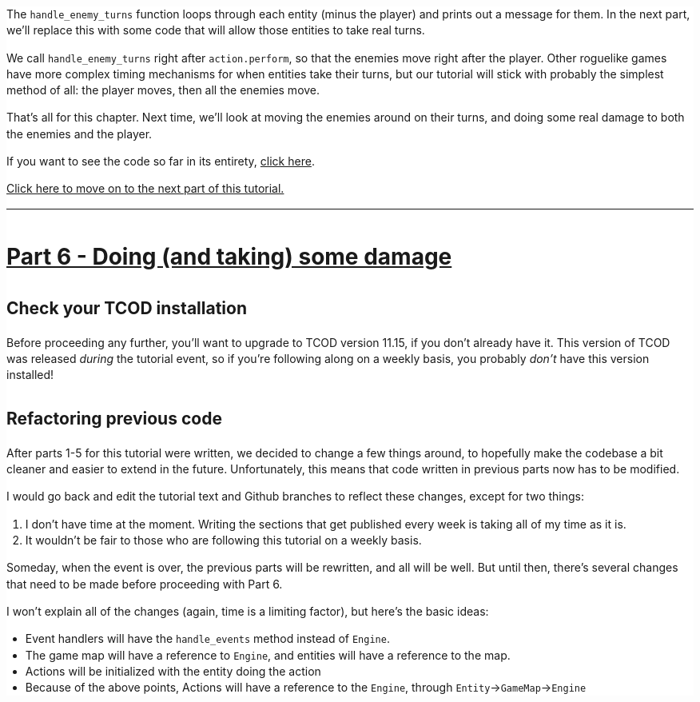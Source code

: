 The `handle_enemy_turns` function loops through each entity (minus the player) and prints out a message for them. In the next part, we’ll replace this with some code that will allow those entities to take real turns.

We call `handle_enemy_turns` right after `action.perform`, so that the enemies move right after the player. Other roguelike games have more complex timing mechanisms for when entities take their turns, but our tutorial will stick with probably the simplest method of all: the player moves, then all the enemies move.

That’s all for this chapter. Next time, we’ll look at moving the enemies around on their turns, and doing some real damage to both the enemies and the player.

If you want to see the code so far in its entirety, [click here](https://github.com/TStand90/tcod_tutorial_v2/tree/2020/part-5).

[Click here to move on to the next part of this tutorial.](https://rogueliketutorials.com/tutorials/tcod/v2/part-6)

---
# [Part 6 - Doing (and taking) some damage](https://rogueliketutorials.com/tutorials/tcod/v2/part-6/)

## Check your TCOD installation [](https://rogueliketutorials.com/tutorials/tcod/v2/part-6/#check-your-tcod-installation)

Before proceeding any further, you’ll want to upgrade to TCOD version 11.15, if you don’t already have it. This version of TCOD was released _during_ the tutorial event, so if you’re following along on a weekly basis, you probably _don’t_ have this version installed!

## Refactoring previous code [](https://rogueliketutorials.com/tutorials/tcod/v2/part-6/#refactoring-previous-code)

After parts 1-5 for this tutorial were written, we decided to change a few things around, to hopefully make the codebase a bit cleaner and easier to extend in the future. Unfortunately, this means that code written in previous parts now has to be modified.

I would go back and edit the tutorial text and Github branches to reflect these changes, except for two things:

1. I don’t have time at the moment. Writing the sections that get published every week is taking all of my time as it is.
2. It wouldn’t be fair to those who are following this tutorial on a weekly basis.

Someday, when the event is over, the previous parts will be rewritten, and all will be well. But until then, there’s several changes that need to be made before proceeding with Part 6.

I won’t explain all of the changes (again, time is a limiting factor), but here’s the basic ideas:

- Event handlers will have the `handle_events` method instead of `Engine`.
- The game map will have a reference to `Engine`, and entities will have a reference to the map.
- Actions will be initialized with the entity doing the action
- Because of the above points, Actions will have a reference to the `Engine`, through `Entity`->`GameMap`->`Engine`
